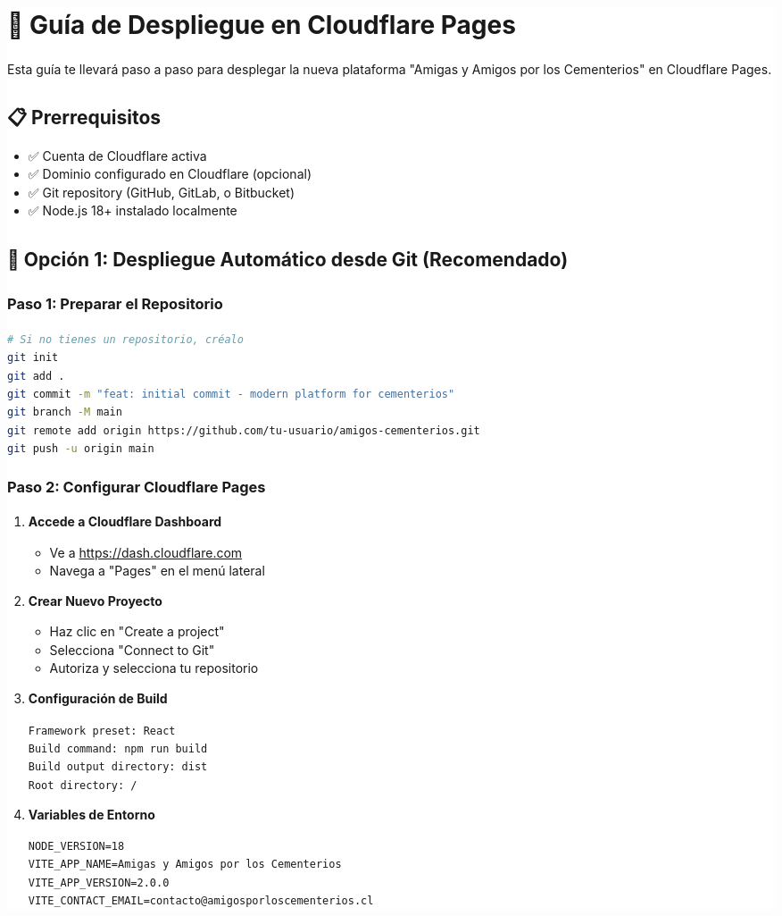 # 🚀 Guía de Despliegue en Cloudflare Pages

Esta guía te llevará paso a paso para desplegar la nueva plataforma "Amigas y Amigos por los Cementerios" en Cloudflare Pages.

## 📋 Prerrequisitos

- ✅ Cuenta de Cloudflare activa
- ✅ Dominio configurado en Cloudflare (opcional)
- ✅ Git repository (GitHub, GitLab, o Bitbucket)
- ✅ Node.js 18+ instalado localmente

## 🎯 Opción 1: Despliegue Automático desde Git (Recomendado)

### Paso 1: Preparar el Repositorio
```bash
# Si no tienes un repositorio, créalo
git init
git add .
git commit -m "feat: initial commit - modern platform for cementerios"
git branch -M main
git remote add origin https://github.com/tu-usuario/amigos-cementerios.git
git push -u origin main
```

### Paso 2: Configurar Cloudflare Pages
1. **Accede a Cloudflare Dashboard**
   - Ve a https://dash.cloudflare.com
   - Navega a "Pages" en el menú lateral

2. **Crear Nuevo Proyecto**
   - Haz clic en "Create a project"
   - Selecciona "Connect to Git"
   - Autoriza y selecciona tu repositorio

3. **Configuración de Build**
   ```
   Framework preset: React
   Build command: npm run build
   Build output directory: dist
   Root directory: /
   ```

4. **Variables de Entorno**
   ```
   NODE_VERSION=18
   VITE_APP_NAME=Amigas y Amigos por los Cementerios
   VITE_APP_VERSION=2.0.0
   VITE_CONTACT_EMAIL=contacto@amigosporloscementerios.cl
   ```
